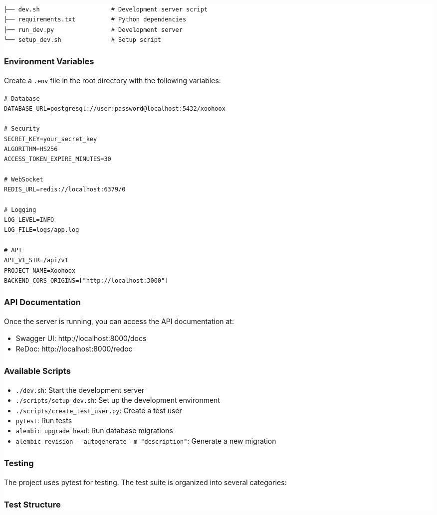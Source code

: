 ```
├── dev.sh                    # Development server script
├── requirements.txt          # Python dependencies
├── run_dev.py                # Development server
└── setup_dev.sh              # Setup script
```

### Environment Variables

Create a `.env` file in the root directory with the following variables:

```
# Database
DATABASE_URL=postgresql://user:password@localhost:5432/xoohoox

# Security
SECRET_KEY=your_secret_key
ALGORITHM=HS256
ACCESS_TOKEN_EXPIRE_MINUTES=30

# WebSocket
REDIS_URL=redis://localhost:6379/0

# Logging
LOG_LEVEL=INFO
LOG_FILE=logs/app.log

# API
API_V1_STR=/api/v1
PROJECT_NAME=Xoohoox
BACKEND_CORS_ORIGINS=["http://localhost:3000"]
```

### API Documentation

Once the server is running, you can access the API documentation at:

- Swagger UI: http://localhost:8000/docs
- ReDoc: http://localhost:8000/redoc

### Available Scripts

- `./dev.sh`: Start the development server
- `./scripts/setup_dev.sh`: Set up the development environment
- `./scripts/create_test_user.py`: Create a test user
- `pytest`: Run tests
- `alembic upgrade head`: Run database migrations
- `alembic revision --autogenerate -m "description"`: Generate a new migration

### Testing

The project uses pytest for testing. The test suite is organized into several categories:

### Test Structure
